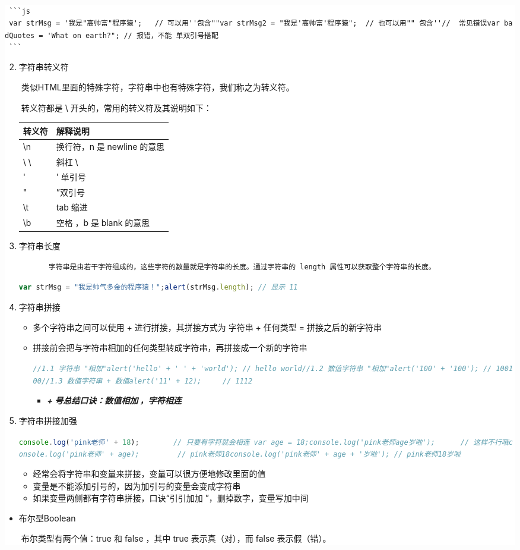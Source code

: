      ```js
     var strMsg = '我是"高帅富"程序猿';   // 可以用''包含""var strMsg2 = "我是'高帅富'程序猿";  // 也可以用"" 包含''//  常见错误var badQuotes = 'What on earth?"; // 报错，不能 单双引号搭配
     ```

  2. 字符串转义符

     ​		类似HTML里面的特殊字符，字符串中也有特殊字符，我们称之为转义符。

     ​		转义符都是 \ 开头的，常用的转义符及其说明如下：

     | 转义符 | 解释说明                          |
     | ------ | --------------------------------- |
     | \n     | 换行符，n   是   newline   的意思 |
     | \ \    | 斜杠   \                          |
     | \'     | '   单引号                        |
     | \"     | ”双引号                           |
     | \t     | tab  缩进                         |
     | \b     | 空格 ，b   是   blank  的意思     |

  3. 字符串长度

     			字符串是由若干字符组成的，这些字符的数量就是字符串的长度。通过字符串的 length 属性可以获取整个字符串的长度。

     ```js
     var strMsg = "我是帅气多金的程序猿！";alert(strMsg.length); // 显示 11
     ```

  4. 字符串拼接

     - 多个字符串之间可以使用 + 进行拼接，其拼接方式为 字符串 + 任何类型 = 拼接之后的新字符串

     - 拼接前会把与字符串相加的任何类型转成字符串，再拼接成一个新的字符串

       ```js
       //1.1 字符串 "相加"alert('hello' + ' ' + 'world'); // hello world//1.2 数值字符串 "相加"alert('100' + '100'); // 100100//1.3 数值字符串 + 数值alert('11' + 12);     // 1112 
       ```

       - ***+ 号总结口诀：数值相加 ，字符相连***

  5. 字符串拼接加强

     ```js
     console.log('pink老师' + 18);        // 只要有字符就会相连 var age = 18;console.log('pink老师age岁啦');      // 这样不行哦console.log('pink老师' + age);         // pink老师18console.log('pink老师' + age + '岁啦'); // pink老师18岁啦
     ```

     - 经常会将字符串和变量来拼接，变量可以很方便地修改里面的值
     - 变量是不能添加引号的，因为加引号的变量会变成字符串
     - 如果变量两侧都有字符串拼接，口诀“引引加加 ”，删掉数字，变量写加中间

- 布尔型Boolean

  ​		布尔类型有两个值：true 和 false ，其中 true 表示真（对），而 false 表示假（错）。
